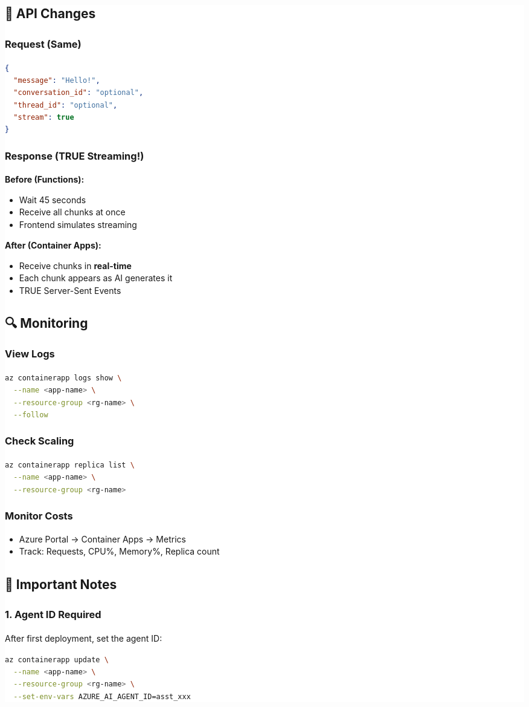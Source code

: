 ## 📝 API Changes

### Request (Same)
```json
{
  "message": "Hello!",
  "conversation_id": "optional",
  "thread_id": "optional",
  "stream": true
}
```

### Response (TRUE Streaming!)

**Before (Functions):**
- Wait 45 seconds
- Receive all chunks at once
- Frontend simulates streaming

**After (Container Apps):**
- Receive chunks in **real-time**
- Each chunk appears as AI generates it
- TRUE Server-Sent Events

## 🔍 Monitoring

### View Logs
```bash
az containerapp logs show \
  --name <app-name> \
  --resource-group <rg-name> \
  --follow
```

### Check Scaling
```bash
az containerapp replica list \
  --name <app-name> \
  --resource-group <rg-name>
```

### Monitor Costs
- Azure Portal → Container Apps → Metrics
- Track: Requests, CPU%, Memory%, Replica count

## 🚨 Important Notes

### 1. Agent ID Required
After first deployment, set the agent ID:
```bash
az containerapp update \
  --name <app-name> \
  --resource-group <rg-name> \
  --set-env-vars AZURE_AI_AGENT_ID=asst_xxx
```
